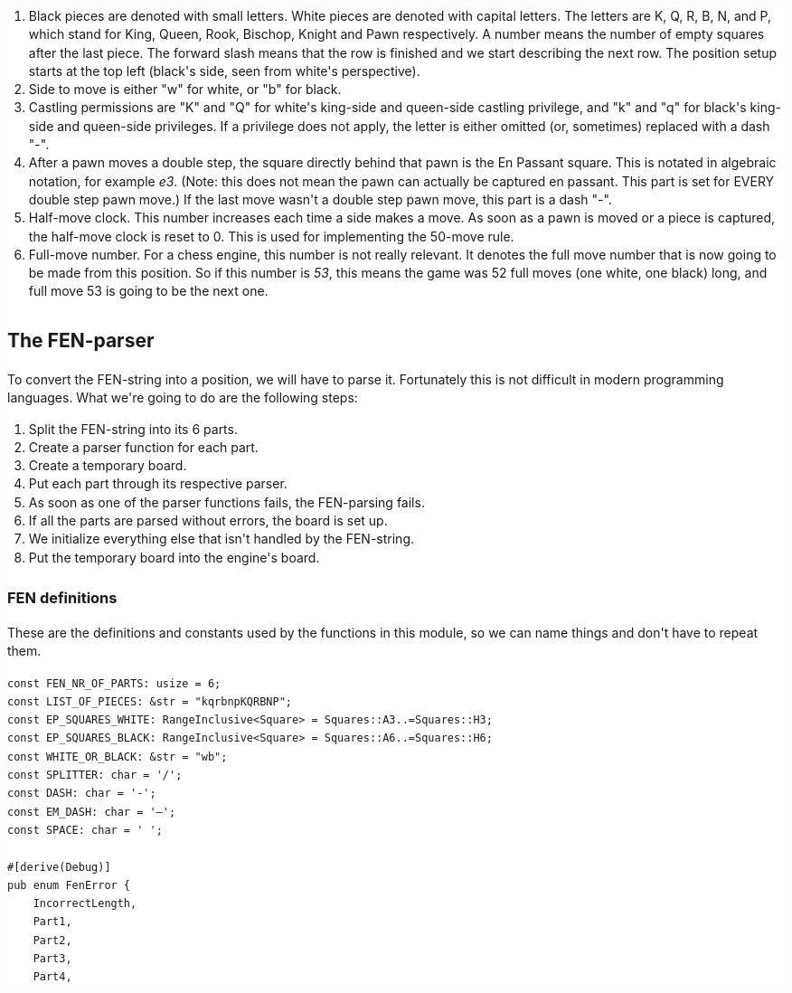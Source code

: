 1. Black pieces are denoted with small letters. White pieces are denoted
    with capital letters. The letters are K, Q, R, B, N, and P, which
    stand for King, Queen, Rook, Bischop, Knight and Pawn respectively. A
    number means the number of empty squares after the last piece. The
    forward slash means that the row is finished and we start describing
    the next row. The position setup starts at the top left (black's side,
    seen from white's perspective).
2. Side to move is either "w" for white, or "b" for black.
3. Castling permissions are "K" and "Q" for white's king-side and
   queen-side castling privilege, and "k" and "q" for black's king-side and
   queen-side privileges. If a privilege does not apply, the letter is
   either omitted (or, sometimes) replaced with a dash "-".
4. After a pawn moves a double step, the square directly behind that pawn
   is the En Passant square. This is notated in algebraic notation, for
   example _e3_. (Note: this does not mean the pawn can actually be
   captured en passant. This part is set for EVERY double step pawn move.)
   If the last move wasn't a double step pawn move, this part is a dash
   "-".
5. Half-move clock. This number increases each time a side makes a move. As
   soon as a pawn is moved or a piece is captured, the half-move clock is
   reset to 0. This is used for implementing the 50-move rule.
6. Full-move number. For a chess engine, this number is not really
   relevant. It denotes the full move number that is now going to be made
   from this position. So if this number is _53_, this means the game was
   52 full moves (one white, one black) long, and full move 53 is going to
   be the next one.

## The FEN-parser

To convert the FEN-string into a position, we will have to parse it.
Fortunately this is not difficult in modern programming languages. What
we're going to do are the following steps:

1. Split the FEN-string into its 6 parts.
2. Create a parser function for each part.
3. Create a temporary board.
4. Put each part through its respective parser.
5. As soon as one of the parser functions fails, the FEN-parsing fails.
6. If all the parts are parsed without errors, the board is set up.
7. We initialize everything else that isn't handled by the FEN-string.
8. Put the temporary board into the engine's board.

### FEN definitions

These are the definitions and constants used by the functions in this
module, so we can name things and don't have to repeat them.

```rust, ignore
const FEN_NR_OF_PARTS: usize = 6;
const LIST_OF_PIECES: &str = "kqrbnpKQRBNP";
const EP_SQUARES_WHITE: RangeInclusive<Square> = Squares::A3..=Squares::H3;
const EP_SQUARES_BLACK: RangeInclusive<Square> = Squares::A6..=Squares::H6;
const WHITE_OR_BLACK: &str = "wb";
const SPLITTER: char = '/';
const DASH: char = '-';
const EM_DASH: char = '–';
const SPACE: char = ' ';

#[derive(Debug)]
pub enum FenError {
    IncorrectLength,
    Part1,
    Part2,
    Part3,
    Part4,
```